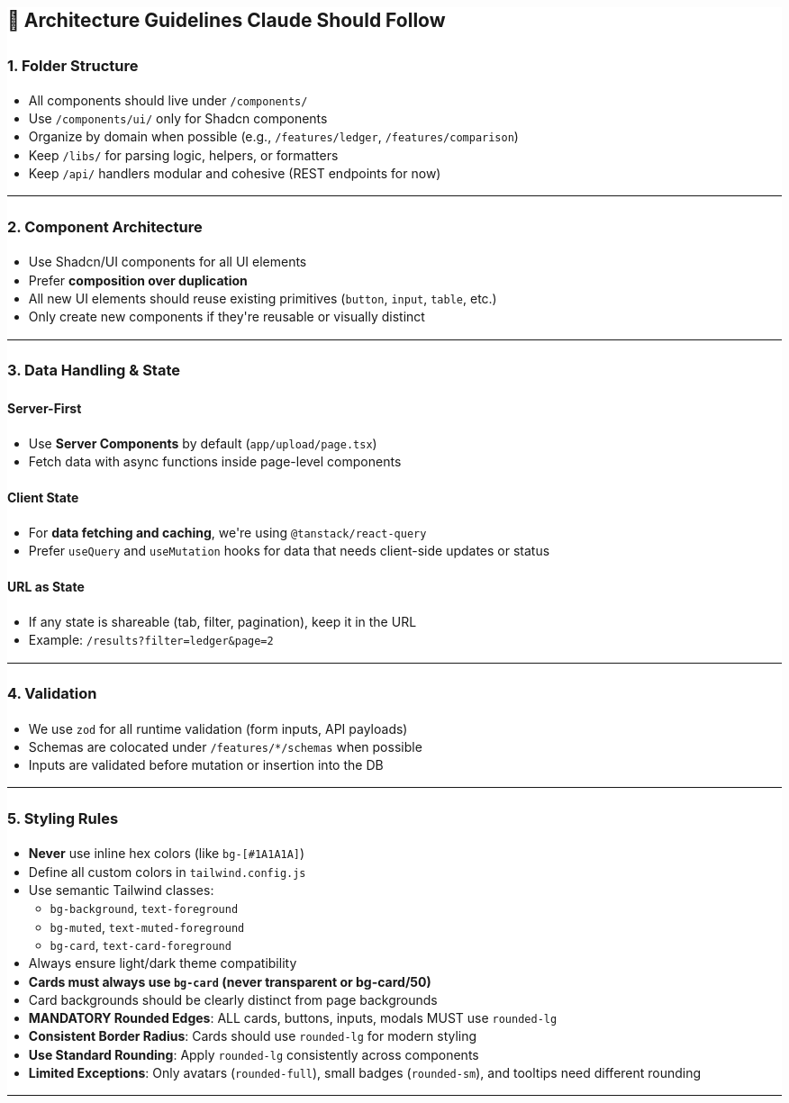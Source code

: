 ## 🔧 Architecture Guidelines Claude Should Follow

### 1. Folder Structure

- All components should live under `/components/`
- Use `/components/ui/` only for Shadcn components
- Organize by domain when possible (e.g., `/features/ledger`, `/features/comparison`)
- Keep `/libs/` for parsing logic, helpers, or formatters
- Keep `/api/` handlers modular and cohesive (REST endpoints for now)

---

### 2. Component Architecture

- Use Shadcn/UI components for all UI elements
- Prefer **composition over duplication**
- All new UI elements should reuse existing primitives (`button`, `input`, `table`, etc.)
- Only create new components if they're reusable or visually distinct

---

### 3. Data Handling & State

#### Server-First

- Use **Server Components** by default (`app/upload/page.tsx`)
- Fetch data with async functions inside page-level components

#### Client State

- For **data fetching and caching**, we're using `@tanstack/react-query`
- Prefer `useQuery` and `useMutation` hooks for data that needs client-side updates or status

#### URL as State

- If any state is shareable (tab, filter, pagination), keep it in the URL
- Example: `/results?filter=ledger&page=2`

---

### 4. Validation

- We use `zod` for all runtime validation (form inputs, API payloads)
- Schemas are colocated under `/features/*/schemas` when possible
- Inputs are validated before mutation or insertion into the DB

---

### 5. Styling Rules

- **Never** use inline hex colors (like `bg-[#1A1A1A]`)
- Define all custom colors in `tailwind.config.js`
- Use semantic Tailwind classes:
  - `bg-background`, `text-foreground`
  - `bg-muted`, `text-muted-foreground`
  - `bg-card`, `text-card-foreground`
- Always ensure light/dark theme compatibility
- **Cards must always use `bg-card` (never transparent or bg-card/50)**
- Card backgrounds should be clearly distinct from page backgrounds
- **MANDATORY Rounded Edges**: ALL cards, buttons, inputs, modals MUST use `rounded-lg`
- **Consistent Border Radius**: Cards should use `rounded-lg` for modern styling
- **Use Standard Rounding**: Apply `rounded-lg` consistently across components
- **Limited Exceptions**: Only avatars (`rounded-full`), small badges (`rounded-sm`), and tooltips need different rounding

---